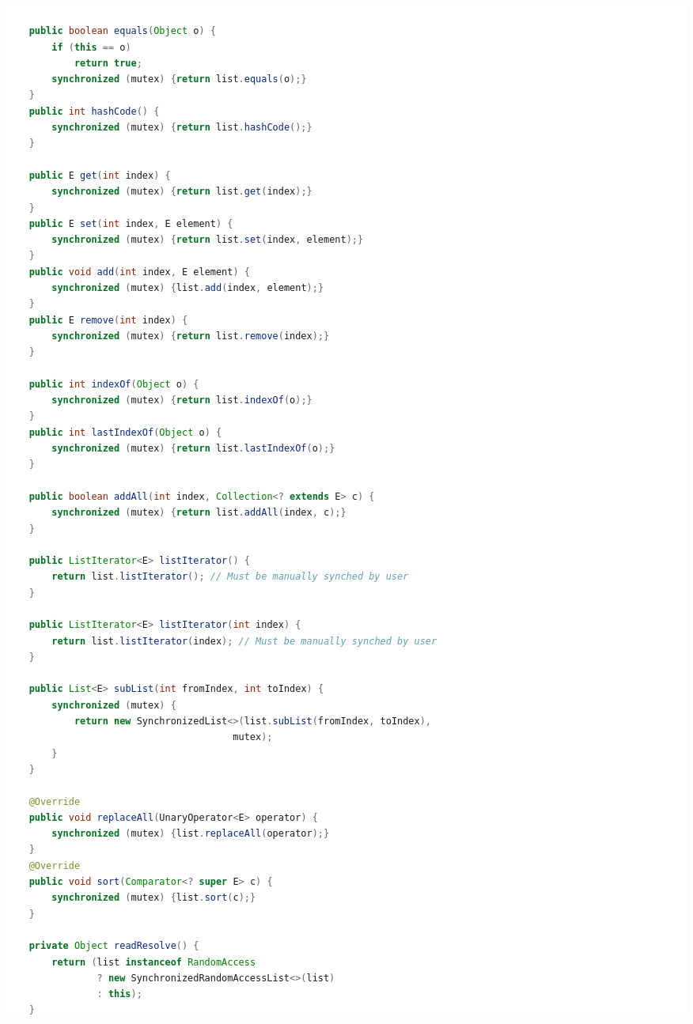 ```java

    public boolean equals(Object o) {
        if (this == o)
            return true;
        synchronized (mutex) {return list.equals(o);}
    }
    public int hashCode() {
        synchronized (mutex) {return list.hashCode();}
    }

    public E get(int index) {
        synchronized (mutex) {return list.get(index);}
    }
    public E set(int index, E element) {
        synchronized (mutex) {return list.set(index, element);}
    }
    public void add(int index, E element) {
        synchronized (mutex) {list.add(index, element);}
    }
    public E remove(int index) {
        synchronized (mutex) {return list.remove(index);}
    }

    public int indexOf(Object o) {
        synchronized (mutex) {return list.indexOf(o);}
    }
    public int lastIndexOf(Object o) {
        synchronized (mutex) {return list.lastIndexOf(o);}
    }

    public boolean addAll(int index, Collection<? extends E> c) {
        synchronized (mutex) {return list.addAll(index, c);}
    }

    public ListIterator<E> listIterator() {
        return list.listIterator(); // Must be manually synched by user
    }

    public ListIterator<E> listIterator(int index) {
        return list.listIterator(index); // Must be manually synched by user
    }

    public List<E> subList(int fromIndex, int toIndex) {
        synchronized (mutex) {
            return new SynchronizedList<>(list.subList(fromIndex, toIndex),
                                        mutex);
        }
    }

    @Override
    public void replaceAll(UnaryOperator<E> operator) {
        synchronized (mutex) {list.replaceAll(operator);}
    }
    @Override
    public void sort(Comparator<? super E> c) {
        synchronized (mutex) {list.sort(c);}
    }

    private Object readResolve() {
        return (list instanceof RandomAccess
                ? new SynchronizedRandomAccessList<>(list)
                : this);
    }
```